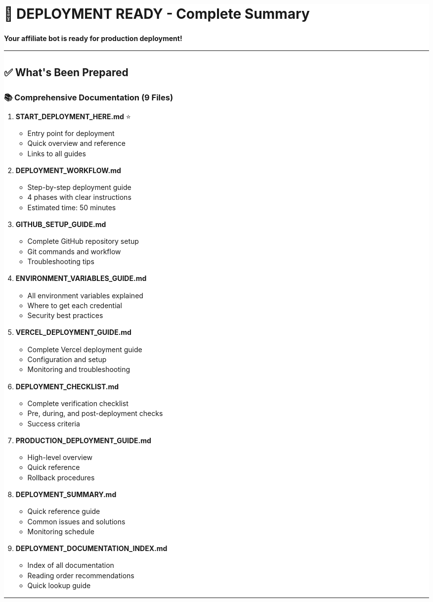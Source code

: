 # 🎉 DEPLOYMENT READY - Complete Summary

**Your affiliate bot is ready for production deployment!**

---

## ✅ What's Been Prepared

### 📚 Comprehensive Documentation (9 Files)

1. **START_DEPLOYMENT_HERE.md** ⭐
   - Entry point for deployment
   - Quick overview and reference
   - Links to all guides

2. **DEPLOYMENT_WORKFLOW.md**
   - Step-by-step deployment guide
   - 4 phases with clear instructions
   - Estimated time: 50 minutes

3. **GITHUB_SETUP_GUIDE.md**
   - Complete GitHub repository setup
   - Git commands and workflow
   - Troubleshooting tips

4. **ENVIRONMENT_VARIABLES_GUIDE.md**
   - All environment variables explained
   - Where to get each credential
   - Security best practices

5. **VERCEL_DEPLOYMENT_GUIDE.md**
   - Complete Vercel deployment guide
   - Configuration and setup
   - Monitoring and troubleshooting

6. **DEPLOYMENT_CHECKLIST.md**
   - Complete verification checklist
   - Pre, during, and post-deployment checks
   - Success criteria

7. **PRODUCTION_DEPLOYMENT_GUIDE.md**
   - High-level overview
   - Quick reference
   - Rollback procedures

8. **DEPLOYMENT_SUMMARY.md**
   - Quick reference guide
   - Common issues and solutions
   - Monitoring schedule

9. **DEPLOYMENT_DOCUMENTATION_INDEX.md**
   - Index of all documentation
   - Reading order recommendations
   - Quick lookup guide

---